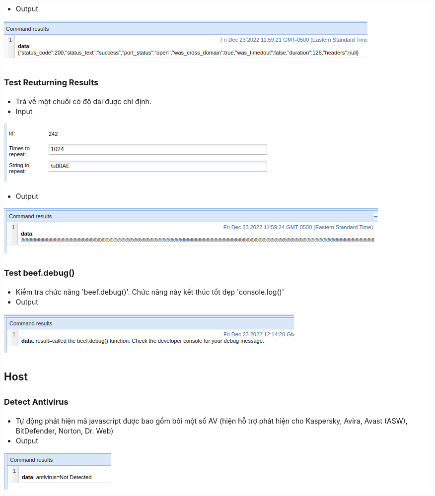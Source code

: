 - Output

![](assets/test-network-request-output.png)

### Test Reuturning Results

- Trả về một chuỗi có độ dài được chỉ định.
- Input

![](assets/test-returning-result.png)

- Output

![](assets/test-returning-result-output.png)

### Test beef.debug()

- Kiểm tra chức năng 'beef.debug()'. Chức năng này kết thúc tốt đẹp 'console.log()'
- Output

![](assets/test-beef-debug-message.png)

## Host

### Detect Antivirus

- Tự động phát hiện mã javascript được bao gồm bởi một số AV (hiện hỗ trợ phát hiện cho Kaspersky, Avira, Avast (ASW), BitDefender, Norton, Dr. Web)
- Output

![](assets/detect-anti-virus.png)

